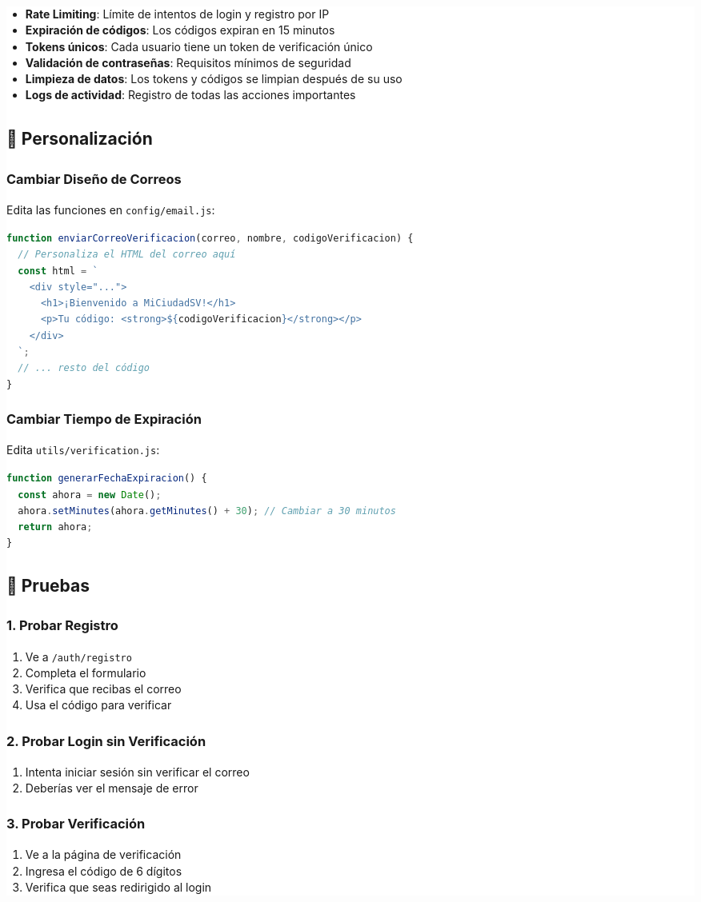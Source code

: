 - **Rate Limiting**: Límite de intentos de login y registro por IP
- **Expiración de códigos**: Los códigos expiran en 15 minutos
- **Tokens únicos**: Cada usuario tiene un token de verificación único
- **Validación de contraseñas**: Requisitos mínimos de seguridad
- **Limpieza de datos**: Los tokens y códigos se limpian después de su uso
- **Logs de actividad**: Registro de todas las acciones importantes

## 🎨 Personalización

### Cambiar Diseño de Correos
Edita las funciones en `config/email.js`:

```javascript
function enviarCorreoVerificacion(correo, nombre, codigoVerificacion) {
  // Personaliza el HTML del correo aquí
  const html = `
    <div style="...">
      <h1>¡Bienvenido a MiCiudadSV!</h1>
      <p>Tu código: <strong>${codigoVerificacion}</strong></p>
    </div>
  `;
  // ... resto del código
}
```

### Cambiar Tiempo de Expiración
Edita `utils/verification.js`:

```javascript
function generarFechaExpiracion() {
  const ahora = new Date();
  ahora.setMinutes(ahora.getMinutes() + 30); // Cambiar a 30 minutos
  return ahora;
}
```

## 🧪 Pruebas

### 1. Probar Registro
1. Ve a `/auth/registro`
2. Completa el formulario
3. Verifica que recibas el correo
4. Usa el código para verificar

### 2. Probar Login sin Verificación
1. Intenta iniciar sesión sin verificar el correo
2. Deberías ver el mensaje de error

### 3. Probar Verificación
1. Ve a la página de verificación
2. Ingresa el código de 6 dígitos
3. Verifica que seas redirigido al login
